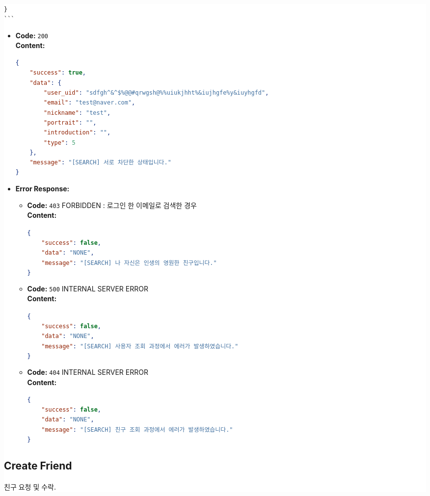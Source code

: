     }
    ```

  * **Code:** `200` <br>
    **Content:** 
    ```json
    {
        "success": true,
        "data": {
            "user_uid": "sdfgh^&^$%@@#qrwgsh@%%uiukjhht%&iujhgfe%y&iuyhgfd",
            "email": "test@naver.com",
            "nickname": "test",
            "portrait": "",
            "introduction": "",
            "type": 5
        },
        "message": "[SEARCH] 서로 차단한 상태입니다."
    }
    ```

* **Error Response:**

  * **Code:** `403` FORBIDDEN : 로그인 한 이메일로 검색한 경우 <br>
    **Content:**
    ```json
    {
        "success": false,
        "data": "NONE",
        "message": "[SEARCH] 나 자신은 인생의 영원한 친구입니다."
    }
    ```

  * **Code:** `500` INTERNAL SERVER ERROR <br>
    **Content:** 
    ```json
    {
        "success": false,
        "data": "NONE",
        "message": "[SEARCH] 사용자 조회 과정에서 에러가 발생하였습니다."
    }
    ```

  * **Code:** `404` INTERNAL SERVER ERROR <br>
    **Content:** 
    ```json
    {
        "success": false,
        "data": "NONE",
        "message": "[SEARCH] 친구 조회 과정에서 에러가 발생하였습니다."
    }
    ```



**Create Friend**
----
  친구 요청 및 수락.
